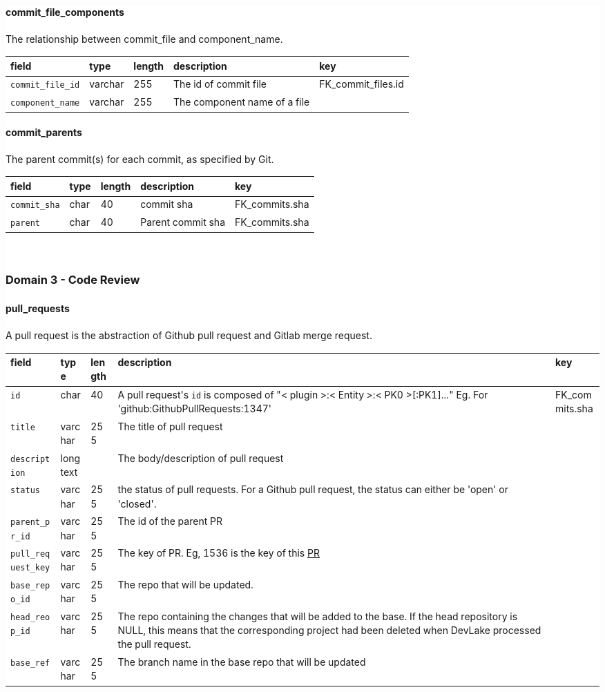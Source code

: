 #### commit_file_components

The relationship between commit_file and component_name.

| **field**        | **type** | **length** | **description**              | **key**            |
| :--------------- | :------- | :--------- | :--------------------------- | :----------------- |
| `commit_file_id` | varchar  | 255        | The id of commit file        | FK_commit_files.id |
| `component_name` | varchar  | 255        | The component name of a file |                    |

#### commit_parents

The parent commit(s) for each commit, as specified by Git.

| **field**    | **type** | **length** | **description**   | **key**        |
| :----------- | :------- | :--------- | :---------------- | :------------- |
| `commit_sha` | char     | 40         | commit sha        | FK_commits.sha |
| `parent`     | char     | 40         | Parent commit sha | FK_commits.sha |

<br/>

### Domain 3 - Code Review

#### pull_requests

A pull request is the abstraction of Github pull request and Gitlab merge request.

| **field**          | **type** | **length** | **description**                                                                                                                                                                                                                                                                                                                                                                                | **key**        |
| :----------------- | :------- | :--------- | :--------------------------------------------------------------------------------------------------------------------------------------------------------------------------------------------------------------------------------------------------------------------------------------------------------------------------------------------------------------------------------------------- | :------------- |
| `id`               | char     | 40         | A pull request's `id` is composed of "< plugin >:< Entity >:< PK0 >[:PK1]..." Eg. For 'github:GithubPullRequests:1347'                                                                                                                                                                                                                                                                         | FK_commits.sha |
| `title`            | varchar  | 255        | The title of pull request                                                                                                                                                                                                                                                                                                                                                                      |                |
| `description`      | longtext |            | The body/description of pull request                                                                                                                                                                                                                                                                                                                                                           |                |
| `status`           | varchar  | 255        | the status of pull requests. For a Github pull request, the status can either be 'open' or 'closed'.                                                                                                                                                                                                                                                                                           |                |
| `parent_pr_id`     | varchar  | 255        | The id of the parent PR                                                                                                                                                                                                                                                                                               |                |
| `pull_request_key` | varchar  | 255        | The key of PR. Eg, 1536 is the key of this [PR](https://github.com/apache/incubator-devlake/pull/1563)                                                                                                                                                                                                                                                                                            |                |
| `base_repo_id`     | varchar  | 255        | The repo that will be updated.                                                                                                                                                                                                                                                                                                                                                                 |                |
| `head_reop_id`     | varchar  | 255        | The repo containing the changes that will be added to the base. If the head repository is NULL, this means that the corresponding project had been deleted when DevLake processed the pull request.                                                                                                                                                                                            |                |
| `base_ref`         | varchar  | 255        | The branch name in the base repo that will be updated                                                                                                                                                                                                                                                                                                                                          |                |
